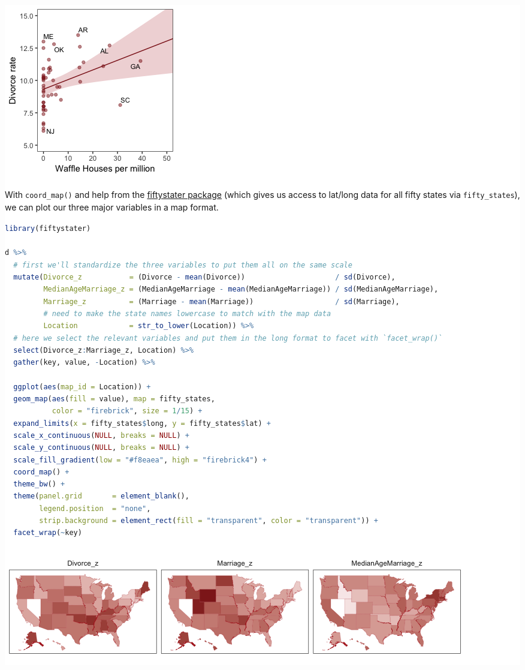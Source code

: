 ![](05_files/figure-markdown_github/unnamed-chunk-4-1.png)

With `coord_map()` and help from the [fiftystater package](https://cran.r-project.org/web/packages/fiftystater/index.html) (which gives us access to lat/long data for all fifty states via `fifty_states`), we can plot our three major variables in a map format.

``` r
library(fiftystater)

d %>% 
  # first we'll standardize the three variables to put them all on the same scale
  mutate(Divorce_z           = (Divorce - mean(Divorce))                     / sd(Divorce),
         MedianAgeMarriage_z = (MedianAgeMarriage - mean(MedianAgeMarriage)) / sd(MedianAgeMarriage),
         Marriage_z          = (Marriage - mean(Marriage))                   / sd(Marriage),
         # need to make the state names lowercase to match with the map data
         Location            = str_to_lower(Location)) %>% 
  # here we select the relevant variables and put them in the long format to facet with `facet_wrap()`
  select(Divorce_z:Marriage_z, Location) %>% 
  gather(key, value, -Location) %>% 
  
  ggplot(aes(map_id = Location)) +
  geom_map(aes(fill = value), map = fifty_states, 
           color = "firebrick", size = 1/15) +
  expand_limits(x = fifty_states$long, y = fifty_states$lat) +
  scale_x_continuous(NULL, breaks = NULL) +
  scale_y_continuous(NULL, breaks = NULL) +
  scale_fill_gradient(low = "#f8eaea", high = "firebrick4") +
  coord_map() +
  theme_bw() +
  theme(panel.grid       = element_blank(),
        legend.position  = "none",
        strip.background = element_rect(fill = "transparent", color = "transparent")) +
  facet_wrap(~key)
```

![](05_files/figure-markdown_github/unnamed-chunk-5-1.png)
